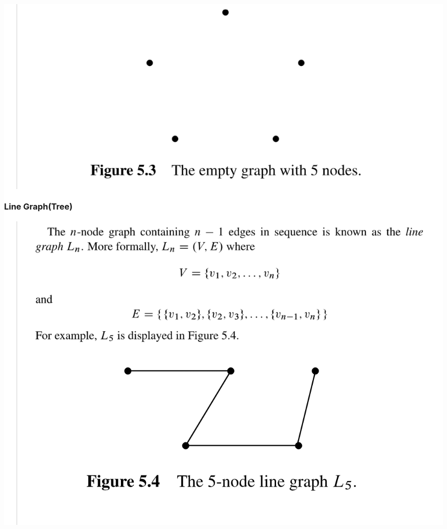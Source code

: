 > ![image.png](./___Graph_Theory.assets/20231024_0840584912.png)


### Line Graph(Tree)
> ![image.png](./___Graph_Theory.assets/20231024_0840584201.png)
> ![image.png](./___Graph_Theory.assets/20231024_0840594247.png)
